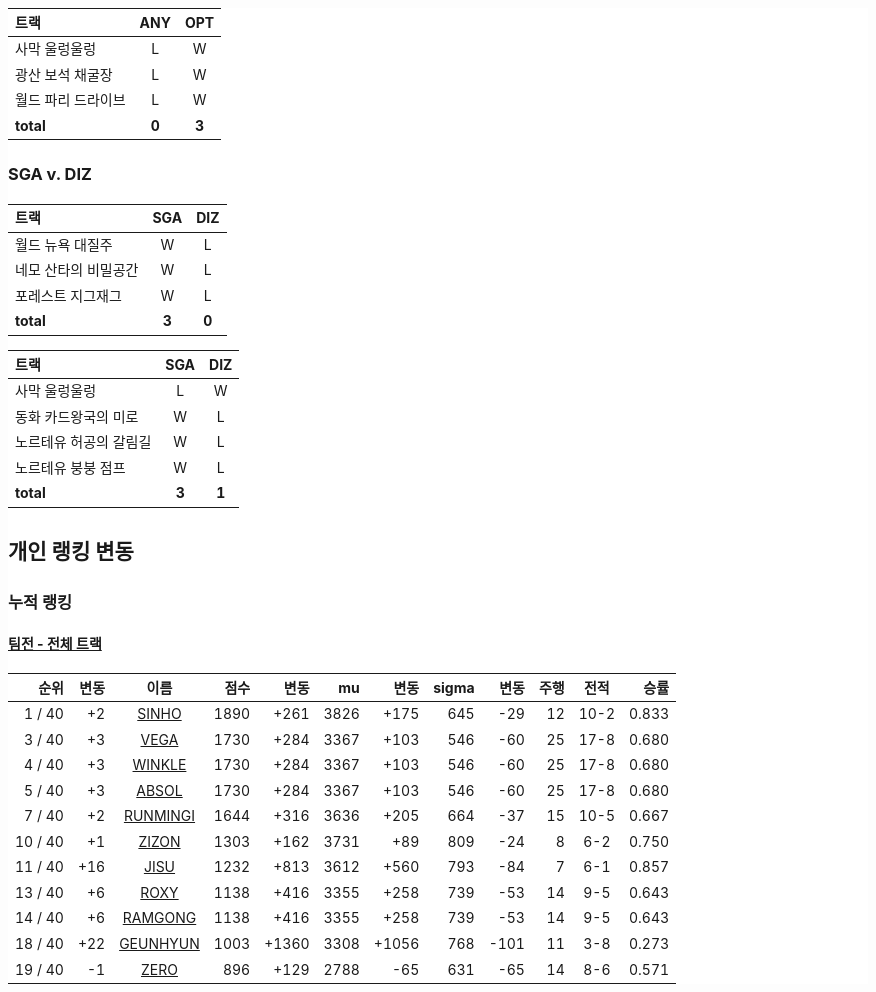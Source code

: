 | 트랙 | ANY | OPT |
|:---|:---:|:---:|
| 사막 울렁울렁 | L | W |
| 광산 보석 채굴장 | L | W |
| 월드 파리 드라이브 | L | W |
| __total__ | __0__ | __3__ |


### SGA v. DIZ

| 트랙 | SGA | DIZ |
|:---|:---:|:---:|
| 월드 뉴욕 대질주 | W | L |
| 네모 산타의 비밀공간 | W | L |
| 포레스트 지그재그 | W | L |
| __total__ | __3__ | __0__ |

| 트랙 | SGA | DIZ |
|:---|:---:|:---:|
| 사막 울렁울렁 | L | W |
| 동화 카드왕국의 미로 | W | L |
| 노르테유 허공의 갈림길 | W | L |
| 노르테유 붕붕 점프 | W | L |
| __total__ | __3__ | __1__ |


## 개인 랭킹 변동


### 누적 랭킹



#### [팀전 - 전체 트랙](../team-full)


| 순위 | 변동 | 이름 | 점수 | 변동 | mu | 변동 | sigma | 변동 | 주행 | 전적 | 승률 |
|---:|---:|:---:|---:|---:|---:|---:|---:|---:|---:|:---:|---:|
| 1 / 40 | +2 | [SINHO](../SINHO) | 1890 | +261 | 3826 | +175 | 645 | -29 | 12 | 10-2 | 0.833 |
| 3 / 40 | +3 | [VEGA](../VEGA) | 1730 | +284 | 3367 | +103 | 546 | -60 | 25 | 17-8 | 0.680 |
| 4 / 40 | +3 | [WINKLE](../WINKLE) | 1730 | +284 | 3367 | +103 | 546 | -60 | 25 | 17-8 | 0.680 |
| 5 / 40 | +3 | [ABSOL](../ABSOL) | 1730 | +284 | 3367 | +103 | 546 | -60 | 25 | 17-8 | 0.680 |
| 7 / 40 | +2 | [RUNMINGI](../RUNMINGI) | 1644 | +316 | 3636 | +205 | 664 | -37 | 15 | 10-5 | 0.667 |
| 10 / 40 | +1 | [ZIZON](../ZIZON) | 1303 | +162 | 3731 | +89 | 809 | -24 | 8 | 6-2 | 0.750 |
| 11 / 40 | +16 | [JISU](../JISU) | 1232 | +813 | 3612 | +560 | 793 | -84 | 7 | 6-1 | 0.857 |
| 13 / 40 | +6 | [ROXY](../ROXY) | 1138 | +416 | 3355 | +258 | 739 | -53 | 14 | 9-5 | 0.643 |
| 14 / 40 | +6 | [RAMGONG](../RAMGONG) | 1138 | +416 | 3355 | +258 | 739 | -53 | 14 | 9-5 | 0.643 |
| 18 / 40 | +22 | [GEUNHYUN](../GEUNHYUN) | 1003 | +1360 | 3308 | +1056 | 768 | -101 | 11 | 3-8 | 0.273 |
| 19 / 40 | -1 | [ZERO](../ZERO) | 896 | +129 | 2788 | -65 | 631 | -65 | 14 | 8-6 | 0.571 |
